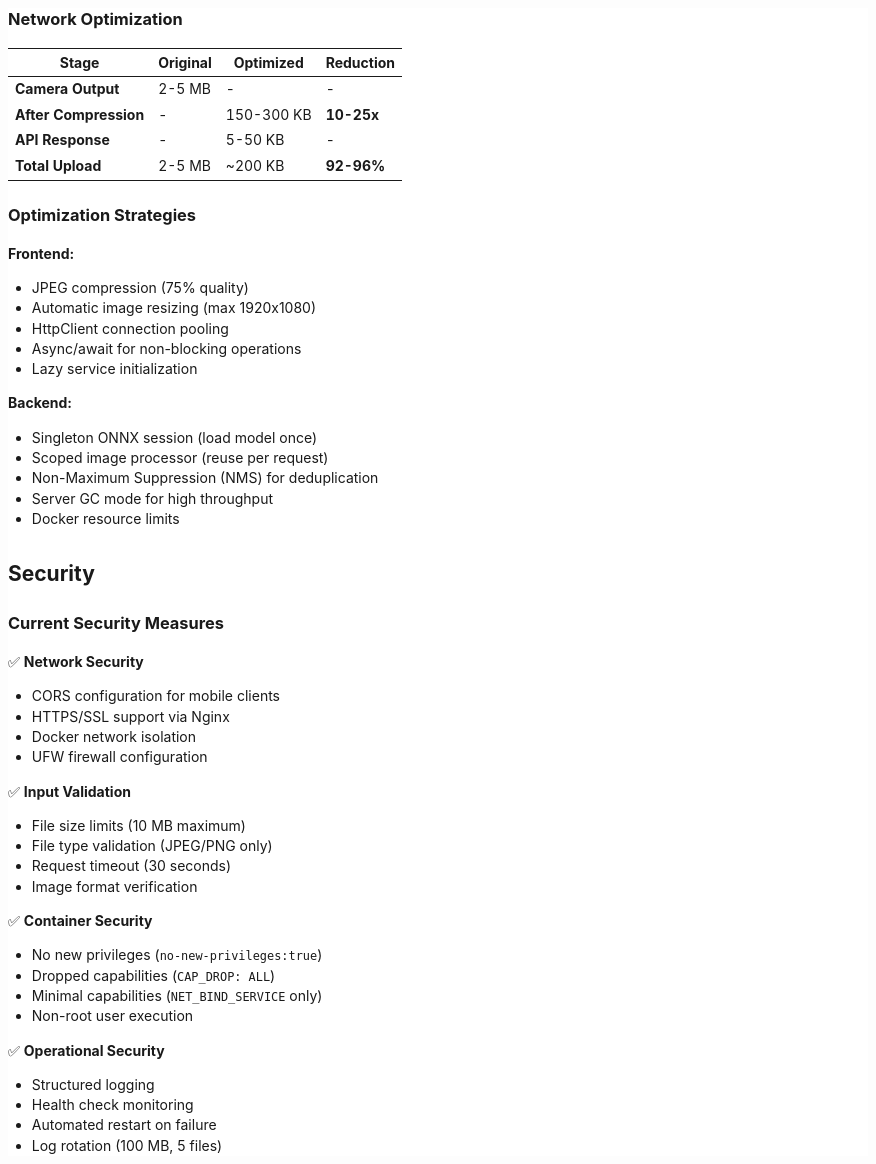 ### Network Optimization

| Stage | Original | Optimized | Reduction |
|-------|----------|-----------|-----------|
| **Camera Output** | 2-5 MB | - | - |
| **After Compression** | - | 150-300 KB | **10-25x** |
| **API Response** | - | 5-50 KB | - |
| **Total Upload** | 2-5 MB | ~200 KB | **92-96%** |

### Optimization Strategies

**Frontend:**
- JPEG compression (75% quality)
- Automatic image resizing (max 1920x1080)
- HttpClient connection pooling
- Async/await for non-blocking operations
- Lazy service initialization

**Backend:**
- Singleton ONNX session (load model once)
- Scoped image processor (reuse per request)
- Non-Maximum Suppression (NMS) for deduplication
- Server GC mode for high throughput
- Docker resource limits

## Security

### Current Security Measures

✅ **Network Security**
- CORS configuration for mobile clients
- HTTPS/SSL support via Nginx
- Docker network isolation
- UFW firewall configuration

✅ **Input Validation**
- File size limits (10 MB maximum)
- File type validation (JPEG/PNG only)
- Request timeout (30 seconds)
- Image format verification

✅ **Container Security**
- No new privileges (`no-new-privileges:true`)
- Dropped capabilities (`CAP_DROP: ALL`)
- Minimal capabilities (`NET_BIND_SERVICE` only)
- Non-root user execution

✅ **Operational Security**
- Structured logging
- Health check monitoring
- Automated restart on failure
- Log rotation (100 MB, 5 files)
